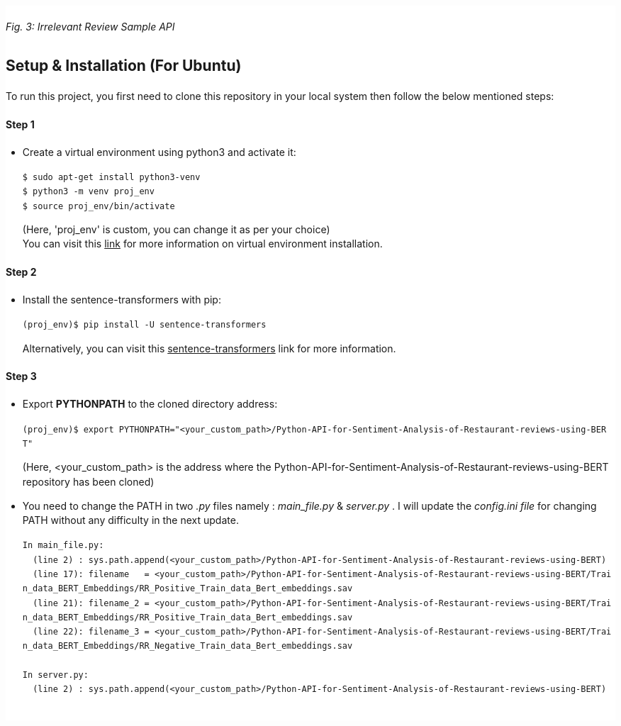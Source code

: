   <br>
  <em>Fig. 3: Irrelevant Review Sample API</em>
</p>


<a id="setup-&-installation"></a>
## Setup & Installation (For Ubuntu)  <a id="setup-&-installation"></a>
To run this project, you first need to clone this repository in your local system then follow the below mentioned steps:
#### Step 1
* Create a virtual environment using python3 and activate it: 
  ```
  $ sudo apt-get install python3-venv
  $ python3 -m venv proj_env
  $ source proj_env/bin/activate
  ```
  (Here, 'proj_env' is custom, you can change it as per your choice)<br>
  You can visit this <a href="https://packaging.python.org/guides/installing-using-pip-and-virtual-environments/">link</a> for more information on virtual environment installation.
  
#### Step 2
* Install the sentence-transformers with pip:
  ```
  (proj_env)$ pip install -U sentence-transformers
  ```
  Alternatively, you can visit this <a href="https://pypi.org/project/sentence-transformers/">sentence-transformers</a> link for more information.
  
#### Step 3
* Export **PYTHONPATH** to the cloned directory address:
  ```
  (proj_env)$ export PYTHONPATH="<your_custom_path>/Python-API-for-Sentiment-Analysis-of-Restaurant-reviews-using-BERT"
  ```
  (Here, <your_custom_path> is the address where the Python-API-for-Sentiment-Analysis-of-Restaurant-reviews-using-BERT repository has been cloned)
  
* You need to change the PATH in two _.py_ files namely : _main_file.py_ &  _server.py_ . I will update the _config.ini file_ for changing PATH without any difficulty in the next update.  
  ```
  In main_file.py:
    (line 2) : sys.path.append(<your_custom_path>/Python-API-for-Sentiment-Analysis-of-Restaurant-reviews-using-BERT)
    (line 17): filename   = <your_custom_path>/Python-API-for-Sentiment-Analysis-of-Restaurant-reviews-using-BERT/Train_data_BERT_Embeddings/RR_Positive_Train_data_Bert_embeddings.sav
    (line 21): filename_2 = <your_custom_path>/Python-API-for-Sentiment-Analysis-of-Restaurant-reviews-using-BERT/Train_data_BERT_Embeddings/RR_Positive_Train_data_Bert_embeddings.sav
    (line 22): filename_3 = <your_custom_path>/Python-API-for-Sentiment-Analysis-of-Restaurant-reviews-using-BERT/Train_data_BERT_Embeddings/RR_Negative_Train_data_Bert_embeddings.sav
    
  In server.py:
    (line 2) : sys.path.append(<your_custom_path>/Python-API-for-Sentiment-Analysis-of-Restaurant-reviews-using-BERT)
  ```
<br>
